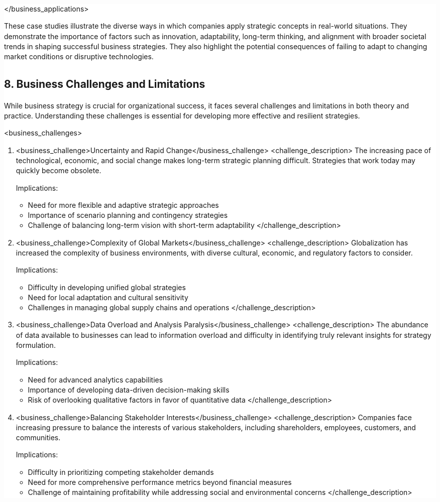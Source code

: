 </business_applications>

These case studies illustrate the diverse ways in which companies apply strategic concepts in real-world situations. They demonstrate the importance of factors such as innovation, adaptability, long-term thinking, and alignment with broader societal trends in shaping successful business strategies. They also highlight the potential consequences of failing to adapt to changing market conditions or disruptive technologies.

## 8. Business Challenges and Limitations

While business strategy is crucial for organizational success, it faces several challenges and limitations in both theory and practice. Understanding these challenges is essential for developing more effective and resilient strategies.

<business_challenges>

1. <business_challenge>Uncertainty and Rapid Change</business_challenge>
   <challenge_description>
   The increasing pace of technological, economic, and social change makes long-term strategic planning difficult. Strategies that work today may quickly become obsolete.
   
   Implications:
   - Need for more flexible and adaptive strategic approaches
   - Importance of scenario planning and contingency strategies
   - Challenge of balancing long-term vision with short-term adaptability
   </challenge_description>

2. <business_challenge>Complexity of Global Markets</business_challenge>
   <challenge_description>
   Globalization has increased the complexity of business environments, with diverse cultural, economic, and regulatory factors to consider.
   
   Implications:
   - Difficulty in developing unified global strategies
   - Need for local adaptation and cultural sensitivity
   - Challenges in managing global supply chains and operations
   </challenge_description>

3. <business_challenge>Data Overload and Analysis Paralysis</business_challenge>
   <challenge_description>
   The abundance of data available to businesses can lead to information overload and difficulty in identifying truly relevant insights for strategy formulation.
   
   Implications:
   - Need for advanced analytics capabilities
   - Importance of developing data-driven decision-making skills
   - Risk of overlooking qualitative factors in favor of quantitative data
   </challenge_description>

4. <business_challenge>Balancing Stakeholder Interests</business_challenge>
   <challenge_description>
   Companies face increasing pressure to balance the interests of various stakeholders, including shareholders, employees, customers, and communities.
   
   Implications:
   - Difficulty in prioritizing competing stakeholder demands
   - Need for more comprehensive performance metrics beyond financial measures
   - Challenge of maintaining profitability while addressing social and environmental concerns
   </challenge_description>
